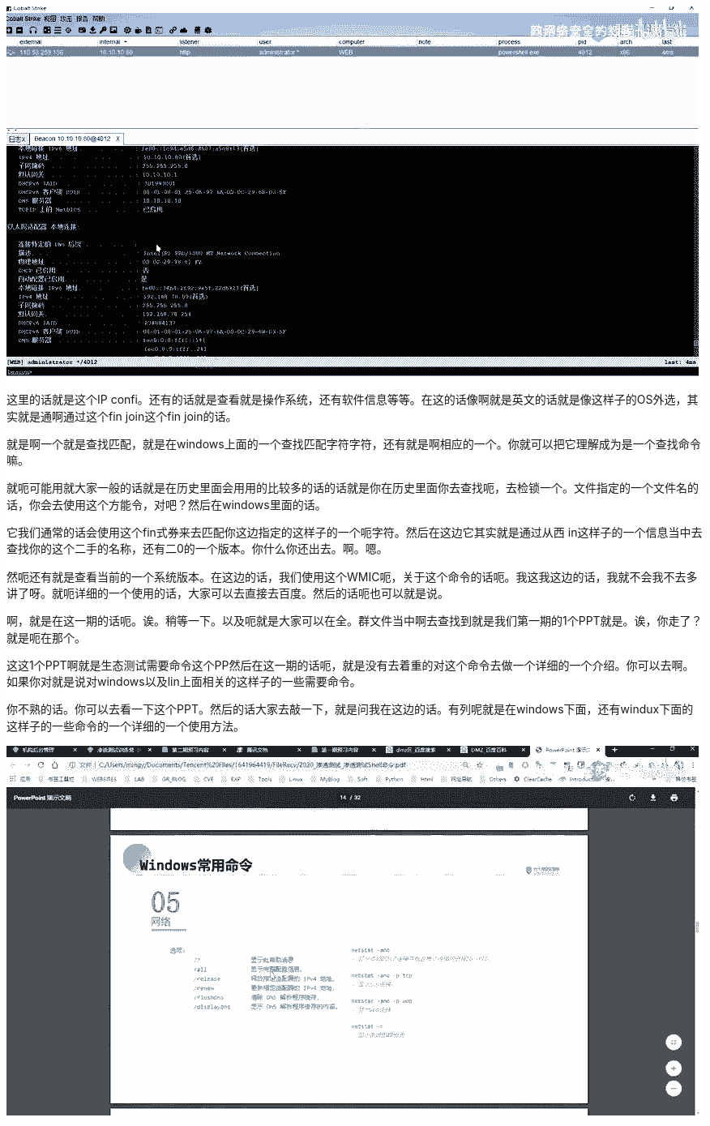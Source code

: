 ![](img/936d583bfdb679597955ab677525dd06_46.png)

这里的话就是这个IP confi。还有的话就是查看就是操作系统，还有软件信息等等。在这的话像啊就是英文的话就是像这样子的OS外选，其实就是通啊通过这个fin join这个fin join的话。

就是啊一个就是查找匹配，就是在windows上面的一个查找匹配字符字符，还有就是啊相应的一个。你就可以把它理解成为是一个查找命令嘛。

就呃可能用就大家一般的话就是在历史里面会用用的比较多的话的话就是你在历史里面你去查找呃，去检锁一个。文件指定的一个文件名的话，你会去使用这个方能令，对吧？然后在windows里面的话。

它我们通常的话会使用这个fin式券来去匹配你这边指定的这样子的一个呃字符。然后在这边它其实就是通过从西 in这样子的一个信息当中去查找你的这个二手的名称，还有二0的一个版本。你什么你还出去。啊。嗯。

然呃还有就是查看当前的一个系统版本。在这边的话，我们使用这个WMIC呃，关于这个命令的话呃。我这我这边的话，我就不会我不去多讲了呀。就呃详细的一个使用的话，大家可以去直接去百度。然后的话呃也可以就是说。

啊，就是在这一期的话呃。诶。稍等一下。以及呃就是大家可以在全。群文件当中啊去查找到就是我们第一期的1个PPT就是。诶，你走了？就是呃在那个。

这这1个PPT啊就是生态测试需要命令这个PP然后在这一期的话呃，就是没有去着重的对这个命令去做一个详细的一个介绍。你可以去啊。如果你对就是说对windows以及lin上面相关的这样子的一些需要命令。

你不熟的话。你可以去看一下这个PPT。然后的话大家去敲一下，就是问我在这边的话。有列呢就是在windows下面，还有windux下面的这样子的一些命令的一个详细的一个使用方法。



![](img/936d583bfdb679597955ab677525dd06_48.png)